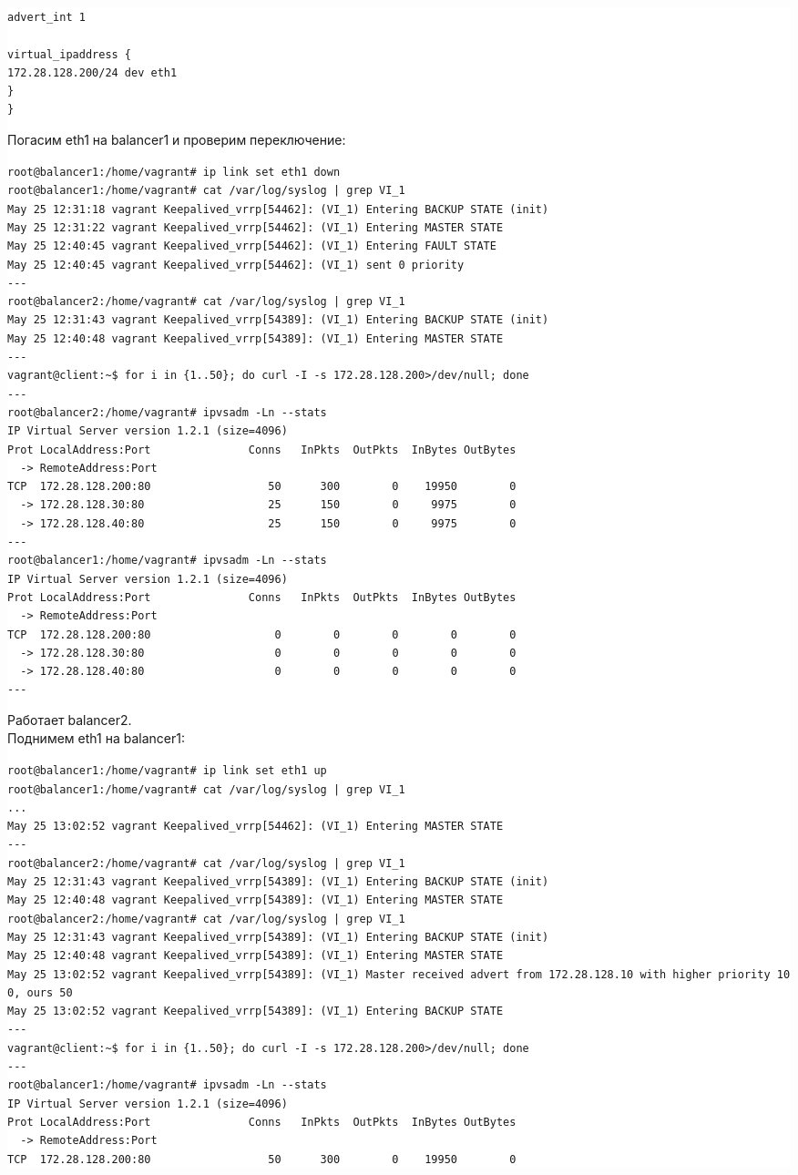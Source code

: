 ```
advert_int 1

virtual_ipaddress {       
172.28.128.200/24 dev eth1
}    
}
```
Погасим eth1 на balancer1 и проверим переключение: 
```
root@balancer1:/home/vagrant# ip link set eth1 down
root@balancer1:/home/vagrant# cat /var/log/syslog | grep VI_1
May 25 12:31:18 vagrant Keepalived_vrrp[54462]: (VI_1) Entering BACKUP STATE (init)
May 25 12:31:22 vagrant Keepalived_vrrp[54462]: (VI_1) Entering MASTER STATE
May 25 12:40:45 vagrant Keepalived_vrrp[54462]: (VI_1) Entering FAULT STATE
May 25 12:40:45 vagrant Keepalived_vrrp[54462]: (VI_1) sent 0 priority
---
root@balancer2:/home/vagrant# cat /var/log/syslog | grep VI_1
May 25 12:31:43 vagrant Keepalived_vrrp[54389]: (VI_1) Entering BACKUP STATE (init)
May 25 12:40:48 vagrant Keepalived_vrrp[54389]: (VI_1) Entering MASTER STATE
---
vagrant@client:~$ for i in {1..50}; do curl -I -s 172.28.128.200>/dev/null; done
---
root@balancer2:/home/vagrant# ipvsadm -Ln --stats
IP Virtual Server version 1.2.1 (size=4096)
Prot LocalAddress:Port               Conns   InPkts  OutPkts  InBytes OutBytes
  -> RemoteAddress:Port
TCP  172.28.128.200:80                  50      300        0    19950        0
  -> 172.28.128.30:80                   25      150        0     9975        0
  -> 172.28.128.40:80                   25      150        0     9975        0
---
root@balancer1:/home/vagrant# ipvsadm -Ln --stats
IP Virtual Server version 1.2.1 (size=4096)
Prot LocalAddress:Port               Conns   InPkts  OutPkts  InBytes OutBytes
  -> RemoteAddress:Port
TCP  172.28.128.200:80                   0        0        0        0        0
  -> 172.28.128.30:80                    0        0        0        0        0
  -> 172.28.128.40:80                    0        0        0        0        0
---
```
Работает balancer2.  
Поднимем eth1 на balancer1:
```
root@balancer1:/home/vagrant# ip link set eth1 up
root@balancer1:/home/vagrant# cat /var/log/syslog | grep VI_1
...
May 25 13:02:52 vagrant Keepalived_vrrp[54462]: (VI_1) Entering MASTER STATE
---
root@balancer2:/home/vagrant# cat /var/log/syslog | grep VI_1
May 25 12:31:43 vagrant Keepalived_vrrp[54389]: (VI_1) Entering BACKUP STATE (init)
May 25 12:40:48 vagrant Keepalived_vrrp[54389]: (VI_1) Entering MASTER STATE
root@balancer2:/home/vagrant# cat /var/log/syslog | grep VI_1
May 25 12:31:43 vagrant Keepalived_vrrp[54389]: (VI_1) Entering BACKUP STATE (init)
May 25 12:40:48 vagrant Keepalived_vrrp[54389]: (VI_1) Entering MASTER STATE
May 25 13:02:52 vagrant Keepalived_vrrp[54389]: (VI_1) Master received advert from 172.28.128.10 with higher priority 100, ours 50
May 25 13:02:52 vagrant Keepalived_vrrp[54389]: (VI_1) Entering BACKUP STATE
---
vagrant@client:~$ for i in {1..50}; do curl -I -s 172.28.128.200>/dev/null; done
---
root@balancer1:/home/vagrant# ipvsadm -Ln --stats
IP Virtual Server version 1.2.1 (size=4096)
Prot LocalAddress:Port               Conns   InPkts  OutPkts  InBytes OutBytes
  -> RemoteAddress:Port
TCP  172.28.128.200:80                  50      300        0    19950        0
```